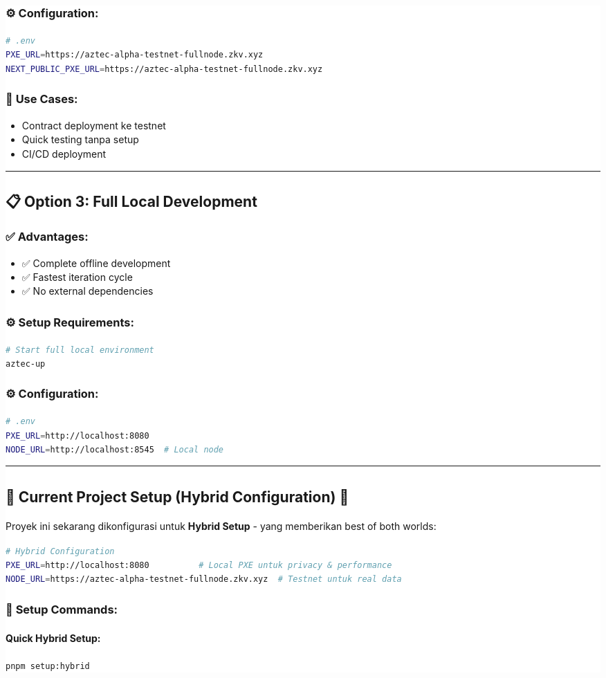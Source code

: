 ### ⚙️ **Configuration:**
```bash
# .env
PXE_URL=https://aztec-alpha-testnet-fullnode.zkv.xyz
NEXT_PUBLIC_PXE_URL=https://aztec-alpha-testnet-fullnode.zkv.xyz
```

### 🚀 **Use Cases:**
- Contract deployment ke testnet
- Quick testing tanpa setup
- CI/CD deployment

---

## 📋 **Option 3: Full Local Development**

### ✅ **Advantages:**
- ✅ Complete offline development
- ✅ Fastest iteration cycle
- ✅ No external dependencies

### ⚙️ **Setup Requirements:**
```bash
# Start full local environment
aztec-up
```

### ⚙️ **Configuration:**
```bash
# .env
PXE_URL=http://localhost:8080
NODE_URL=http://localhost:8545  # Local node
```

---

## 🎯 **Current Project Setup (Hybrid Configuration) 🌟**

Proyek ini sekarang dikonfigurasi untuk **Hybrid Setup** - yang memberikan best of both worlds:

```bash
# Hybrid Configuration
PXE_URL=http://localhost:8080          # Local PXE untuk privacy & performance
NODE_URL=https://aztec-alpha-testnet-fullnode.zkv.xyz  # Testnet untuk real data
```

### 🔄 **Setup Commands:**

#### **Quick Hybrid Setup:**
```bash
pnpm setup:hybrid
```
